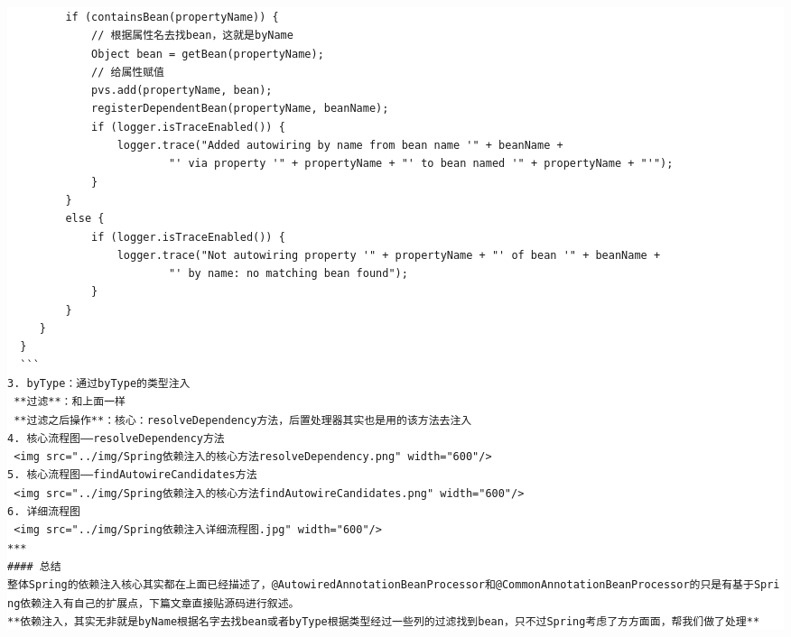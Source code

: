    ```     
     		if (containsBean(propertyName)) {
     			// 根据属性名去找bean，这就是byName
     			Object bean = getBean(propertyName);
     			// 给属性赋值
     			pvs.add(propertyName, bean);
     			registerDependentBean(propertyName, beanName);
     			if (logger.isTraceEnabled()) {
     				logger.trace("Added autowiring by name from bean name '" + beanName +
     						"' via property '" + propertyName + "' to bean named '" + propertyName + "'");
     			}
     		}
     		else {
     			if (logger.isTraceEnabled()) {
     				logger.trace("Not autowiring property '" + propertyName + "' of bean '" + beanName +
     						"' by name: no matching bean found");
     			}
     		}
     	}
     }   
     ```
3. byType：通过byType的类型注入  
    **过滤**：和上面一样  
    **过滤之后操作**：核心：resolveDependency方法，后置处理器其实也是用的该方法去注入  
4. 核心流程图——resolveDependency方法  
    <img src="../img/Spring依赖注入的核心方法resolveDependency.png" width="600"/>
5. 核心流程图——findAutowireCandidates方法  
    <img src="../img/Spring依赖注入的核心方法findAutowireCandidates.png" width="600"/>
6. 详细流程图  
    <img src="../img/Spring依赖注入详细流程图.jpg" width="600"/> 
***
#### 总结
整体Spring的依赖注入核心其实都在上面已经描述了，@AutowiredAnnotationBeanProcessor和@CommonAnnotationBeanProcessor的只是有基于Spring依赖注入有自己的扩展点，下篇文章直接贴源码进行叙述​。  
**依赖注入，其实无非就是byName根据名字去找bean或者byType根据类型经过一些列的过滤找到bean，只不过Spring考虑了方方面面，帮我们做了处理**